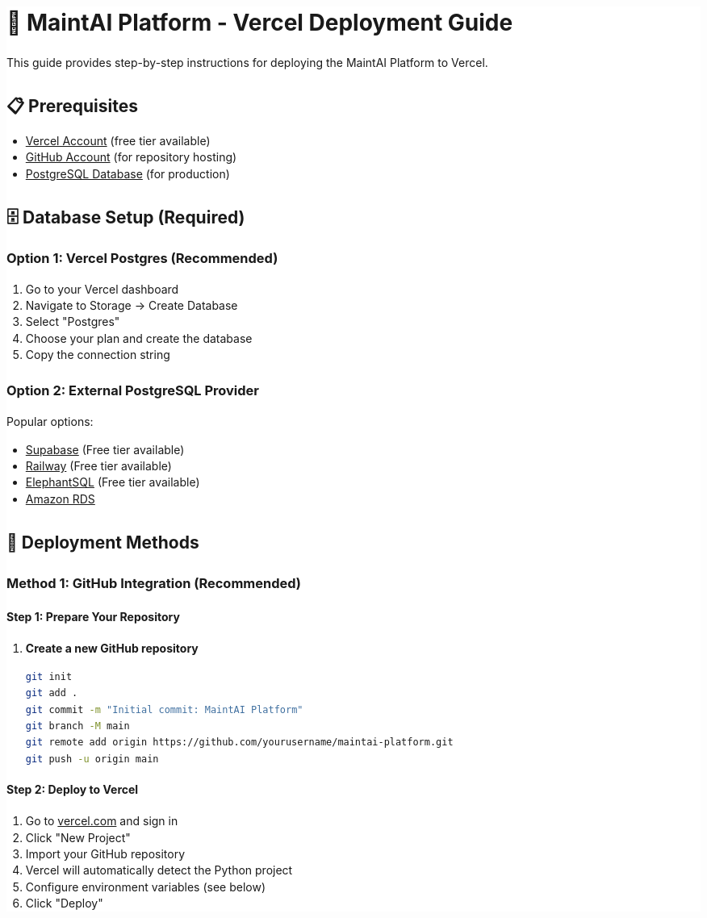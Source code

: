 # 🚀 MaintAI Platform - Vercel Deployment Guide

This guide provides step-by-step instructions for deploying the MaintAI Platform to Vercel.

## 📋 Prerequisites

- [Vercel Account](https://vercel.com) (free tier available)
- [GitHub Account](https://github.com) (for repository hosting)
- [PostgreSQL Database](https://www.postgresql.org/) (for production)

## 🗄️ Database Setup (Required)

### Option 1: Vercel Postgres (Recommended)
1. Go to your Vercel dashboard
2. Navigate to Storage → Create Database
3. Select "Postgres"
4. Choose your plan and create the database
5. Copy the connection string

### Option 2: External PostgreSQL Provider
Popular options:
- [Supabase](https://supabase.com) (Free tier available)
- [Railway](https://railway.app) (Free tier available)
- [ElephantSQL](https://www.elephantsql.com) (Free tier available)
- [Amazon RDS](https://aws.amazon.com/rds/)

## 🚀 Deployment Methods

### Method 1: GitHub Integration (Recommended)

#### Step 1: Prepare Your Repository
1. **Create a new GitHub repository**
   ```bash
   git init
   git add .
   git commit -m "Initial commit: MaintAI Platform"
   git branch -M main
   git remote add origin https://github.com/yourusername/maintai-platform.git
   git push -u origin main
   ```

#### Step 2: Deploy to Vercel
1. Go to [vercel.com](https://vercel.com) and sign in
2. Click "New Project"
3. Import your GitHub repository
4. Vercel will automatically detect the Python project
5. Configure environment variables (see below)
6. Click "Deploy"
